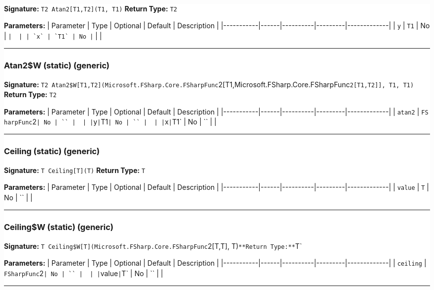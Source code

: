 **Signature:** `T2 Atan2[T1,T2](T1, T1)`
**Return Type:** `T2`

**Parameters:**
| Parameter | Type | Optional | Default | Description |
|-----------|------|----------|---------|-------------|
| `y` | `T1` | No | `` |  |
| `x` | `T1` | No | `` |  |

---

### Atan2$W (static) (generic)

**Signature:** `T2 Atan2$W[T1,T2](Microsoft.FSharp.Core.FSharpFunc`2[T1,Microsoft.FSharp.Core.FSharpFunc`2[T1,T2]], T1, T1)`
**Return Type:** `T2`

**Parameters:**
| Parameter | Type | Optional | Default | Description |
|-----------|------|----------|---------|-------------|
| `atan2` | `FSharpFunc`2` | No | `` |  |
| `y` | `T1` | No | `` |  |
| `x` | `T1` | No | `` |  |

---

### Ceiling (static) (generic)

**Signature:** `T Ceiling[T](T)`
**Return Type:** `T`

**Parameters:**
| Parameter | Type | Optional | Default | Description |
|-----------|------|----------|---------|-------------|
| `value` | `T` | No | `` |  |

---

### Ceiling$W (static) (generic)

**Signature:** `T Ceiling$W[T](Microsoft.FSharp.Core.FSharpFunc`2[T,T], T)`
**Return Type:** `T`

**Parameters:**
| Parameter | Type | Optional | Default | Description |
|-----------|------|----------|---------|-------------|
| `ceiling` | `FSharpFunc`2` | No | `` |  |
| `value` | `T` | No | `` |  |

---